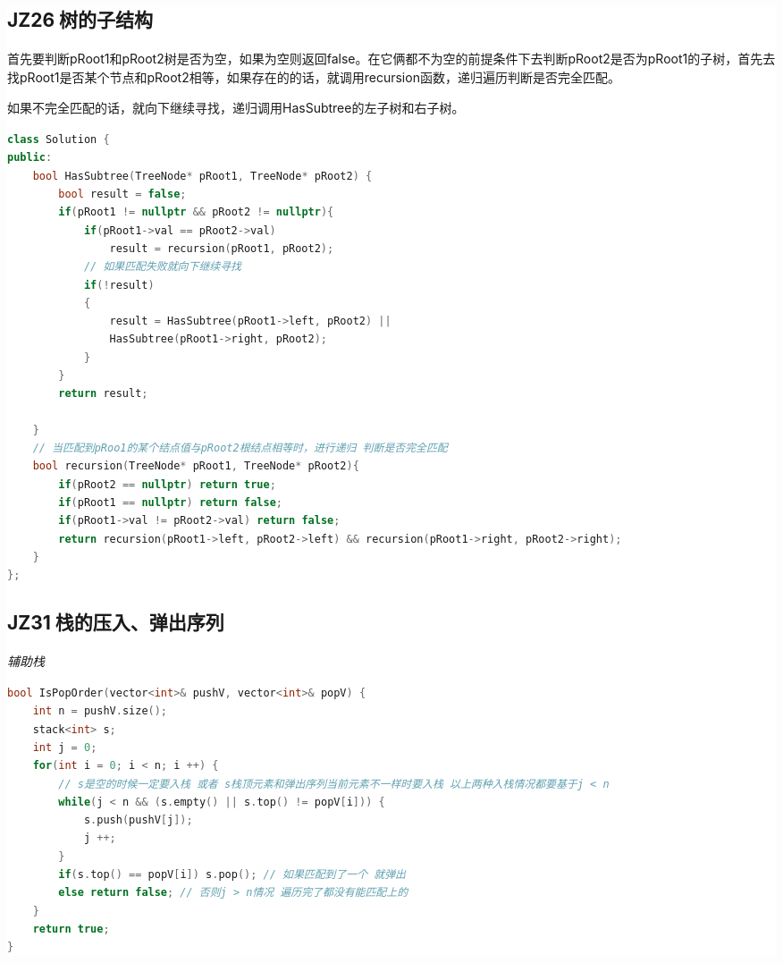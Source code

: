 

## JZ26 树的子结构

首先要判断pRoot1和pRoot2树是否为空，如果为空则返回false。在它俩都不为空的前提条件下去判断pRoot2是否为pRoot1的子树，首先去找pRoot1是否某个节点和pRoot2相等，如果存在的的话，就调用recursion函数，递归遍历判断是否完全匹配。

如果不完全匹配的话，就向下继续寻找，递归调用HasSubtree的左子树和右子树。

```c++
class Solution {
public:
    bool HasSubtree(TreeNode* pRoot1, TreeNode* pRoot2) {
		bool result = false;
		if(pRoot1 != nullptr && pRoot2 != nullptr){
			if(pRoot1->val == pRoot2->val)
				result = recursion(pRoot1, pRoot2);
            // 如果匹配失败就向下继续寻找
			if(!result)
			{
				result = HasSubtree(pRoot1->left, pRoot2) ||
				HasSubtree(pRoot1->right, pRoot2);
			}
		}
		return result;

    }
    // 当匹配到pRoo1的某个结点值与pRoot2根结点相等时，进行递归 判断是否完全匹配
	bool recursion(TreeNode* pRoot1, TreeNode* pRoot2){
		if(pRoot2 == nullptr) return true;
		if(pRoot1 == nullptr) return false;
		if(pRoot1->val != pRoot2->val) return false;
		return recursion(pRoot1->left, pRoot2->left) && recursion(pRoot1->right, pRoot2->right);
	}
};
```



## JZ31 栈的压入、弹出序列

*辅助栈*

```c++
bool IsPopOrder(vector<int>& pushV, vector<int>& popV) {
    int n = pushV.size();
    stack<int> s;
    int j = 0;
    for(int i = 0; i < n; i ++) {
        // s是空的时候一定要入栈 或者 s栈顶元素和弹出序列当前元素不一样时要入栈 以上两种入栈情况都要基于j < n 
        while(j < n && (s.empty() || s.top() != popV[i])) {
            s.push(pushV[j]);
            j ++;
        }
        if(s.top() == popV[i]) s.pop(); // 如果匹配到了一个 就弹出
        else return false; // 否则j > n情况 遍历完了都没有能匹配上的
    }
    return true;
}
```
